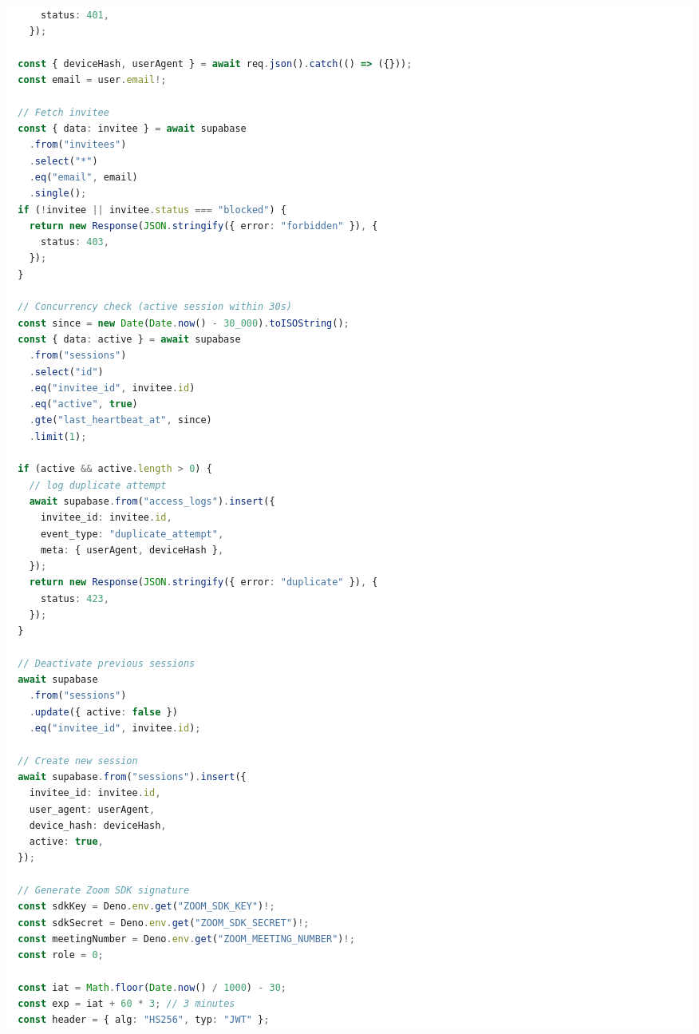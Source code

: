 ```ts
      status: 401,
    });

  const { deviceHash, userAgent } = await req.json().catch(() => ({}));
  const email = user.email!;

  // Fetch invitee
  const { data: invitee } = await supabase
    .from("invitees")
    .select("*")
    .eq("email", email)
    .single();
  if (!invitee || invitee.status === "blocked") {
    return new Response(JSON.stringify({ error: "forbidden" }), {
      status: 403,
    });
  }

  // Concurrency check (active session within 30s)
  const since = new Date(Date.now() - 30_000).toISOString();
  const { data: active } = await supabase
    .from("sessions")
    .select("id")
    .eq("invitee_id", invitee.id)
    .eq("active", true)
    .gte("last_heartbeat_at", since)
    .limit(1);

  if (active && active.length > 0) {
    // log duplicate attempt
    await supabase.from("access_logs").insert({
      invitee_id: invitee.id,
      event_type: "duplicate_attempt",
      meta: { userAgent, deviceHash },
    });
    return new Response(JSON.stringify({ error: "duplicate" }), {
      status: 423,
    });
  }

  // Deactivate previous sessions
  await supabase
    .from("sessions")
    .update({ active: false })
    .eq("invitee_id", invitee.id);

  // Create new session
  await supabase.from("sessions").insert({
    invitee_id: invitee.id,
    user_agent: userAgent,
    device_hash: deviceHash,
    active: true,
  });

  // Generate Zoom SDK signature
  const sdkKey = Deno.env.get("ZOOM_SDK_KEY")!;
  const sdkSecret = Deno.env.get("ZOOM_SDK_SECRET")!;
  const meetingNumber = Deno.env.get("ZOOM_MEETING_NUMBER")!;
  const role = 0;

  const iat = Math.floor(Date.now() / 1000) - 30;
  const exp = iat + 60 * 3; // 3 minutes
  const header = { alg: "HS256", typ: "JWT" };
```